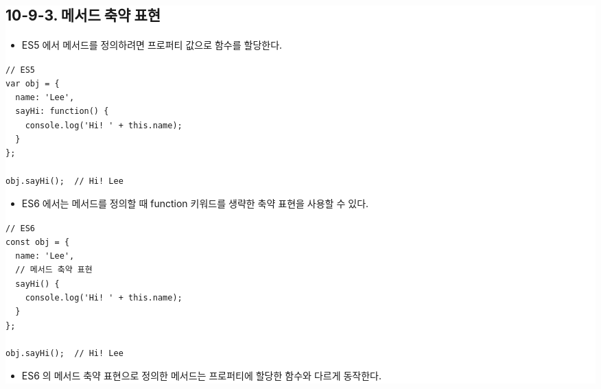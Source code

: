 ## 10-9-3. 메서드 축약 표현

- ES5 에서 메서드를 정의하려면 프로퍼티 값으로 함수를 할당한다.

``````
// ES5
var obj = {
  name: 'Lee',
  sayHi: function() {
    console.log('Hi! ' + this.name);
  }
};

obj.sayHi();  // Hi! Lee
``````

- ES6 에서는 메서드를 정의할 때 function 키워드를 생략한 축약 표현을 사용할 수 있다.


``````
// ES6
const obj = {
  name: 'Lee',
  // 메서드 축약 표현
  sayHi() {
    console.log('Hi! ' + this.name);
  }
};

obj.sayHi();  // Hi! Lee
``````

- ES6 의 메서드 축약 표현으로 정의한 메서드는 프로퍼티에 할당한 함수와 다르게 동작한다.


























